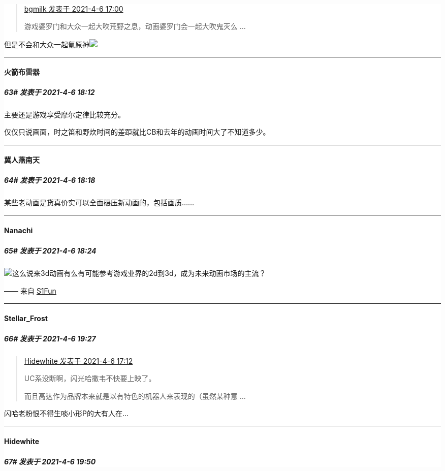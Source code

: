 
<blockquote><a href="httphttps://bbs.saraba1st.com/2b/forum.php?mod=redirect&amp;goto=findpost&amp;pid=50850827&amp;ptid=1997495" target="_blank">bgmilk 发表于 2021-4-6 17:00</a>

游戏婆罗门和大众一起大吹荒野之息，动画婆罗门会一起大吹鬼灭么 ...</blockquote>
但是不会和大众一起氪原神<img src="https://static.saraba1st.com/image/smiley/face2017/049.png" referrerpolicy="no-referrer">


*****

####  火箭布雷器  
##### 63#       发表于 2021-4-6 18:12


主要还是游戏享受摩尔定律比较充分。

仅仅只说画面，时之笛和野炊时间的差距就比CB和去年的动画时间大了不知道多少。


*****

####  冀人燕南天  
##### 64#       发表于 2021-4-6 18:18


某些老动画是货真价实可以全面碾压新动画的，包括画质……


*****

####  Nanachi  
##### 65#       发表于 2021-4-6 18:24


<img src="https://static.saraba1st.com/image/smiley/face2017/037.png" referrerpolicy="no-referrer">这么说来3d动画有么有可能参考游戏业界的2d到3d，成为未来动画市场的主流？

—— 来自 [S1Fun](https://s1fun.koalcat.com)


*****

####  Stellar_Frost  
##### 66#       发表于 2021-4-6 19:27


<blockquote><a href="httphttps://bbs.saraba1st.com/2b/forum.php?mod=redirect&amp;goto=findpost&amp;pid=50850992&amp;ptid=1997495" target="_blank">Hidewhite 发表于 2021-4-6 17:12</a>

UC系没断啊，闪光哈撒韦不快要上映了。


而且高达作为品牌本来就是以有特色的机器人来表现的（虽然某种意 ...</blockquote>
闪哈老粉恨不得生啖小形P的大有人在...


*****

####  Hidewhite  
##### 67#       发表于 2021-4-6 19:50
